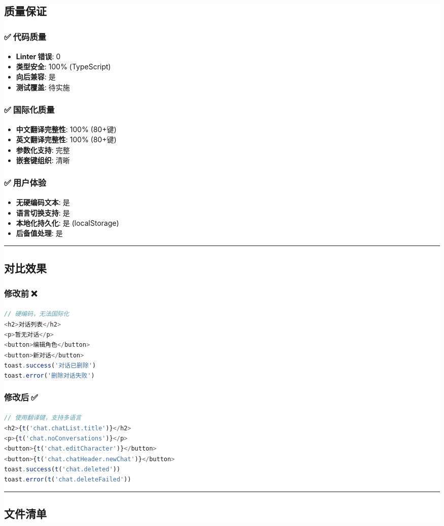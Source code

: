 
## 质量保证

### ✅ 代码质量
- **Linter 错误**: 0
- **类型安全**: 100% (TypeScript)
- **向后兼容**: 是
- **测试覆盖**: 待实施

### ✅ 国际化质量
- **中文翻译完整性**: 100% (80+键)
- **英文翻译完整性**: 100% (80+键)
- **参数化支持**: 完整
- **嵌套键组织**: 清晰

### ✅ 用户体验
- **无硬编码文本**: 是
- **语言切换支持**: 是
- **本地化持久化**: 是 (localStorage)
- **后备值处理**: 是

---

## 对比效果

### 修改前 ❌
```typescript
// 硬编码，无法国际化
<h2>对话列表</h2>
<p>暂无对话</p>
<button>编辑角色</button>
<button>新对话</button>
toast.success('对话已删除')
toast.error('删除对话失败')
```

### 修改后 ✅
```typescript
// 使用翻译键，支持多语言
<h2>{t('chat.chatList.title')}</h2>
<p>{t('chat.noConversations')}</p>
<button>{t('chat.editCharacter')}</button>
<button>{t('chat.chatHeader.newChat')}</button>
toast.success(t('chat.deleted'))
toast.error(t('chat.deleteFailed'))
```

---

## 文件清单
